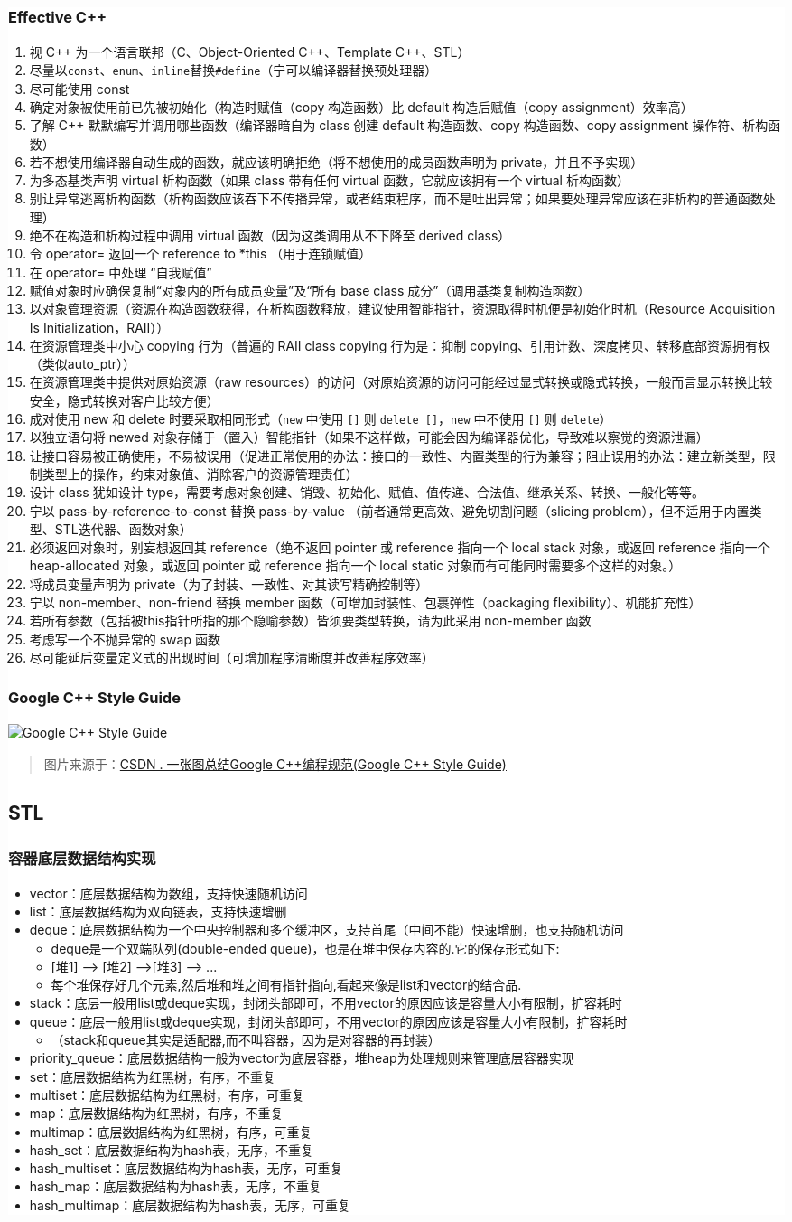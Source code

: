 ### Effective C++

1. 视 C++ 为一个语言联邦（C、Object-Oriented C++、Template C++、STL）
2. 尽量以`const`、`enum`、`inline`替换`#define`（宁可以编译器替换预处理器）
3. 尽可能使用 const
4. 确定对象被使用前已先被初始化（构造时赋值（copy 构造函数）比 default 构造后赋值（copy assignment）效率高）
5. 了解 C++ 默默编写并调用哪些函数（编译器暗自为 class 创建 default 构造函数、copy 构造函数、copy assignment 操作符、析构函数）
6. 若不想使用编译器自动生成的函数，就应该明确拒绝（将不想使用的成员函数声明为 private，并且不予实现）
7. 为多态基类声明 virtual 析构函数（如果 class 带有任何 virtual 函数，它就应该拥有一个 virtual 析构函数）
8. 别让异常逃离析构函数（析构函数应该吞下不传播异常，或者结束程序，而不是吐出异常；如果要处理异常应该在非析构的普通函数处理）
9. 绝不在构造和析构过程中调用 virtual 函数（因为这类调用从不下降至 derived class）
10. 令 operator= 返回一个 reference to *this （用于连锁赋值）
11. 在 operator= 中处理 “自我赋值”
12. 赋值对象时应确保复制“对象内的所有成员变量”及“所有 base class 成分”（调用基类复制构造函数）
13. 以对象管理资源（资源在构造函数获得，在析构函数释放，建议使用智能指针，资源取得时机便是初始化时机（Resource Acquisition Is Initialization，RAII））
14. 在资源管理类中小心 copying 行为（普遍的 RAII class copying 行为是：抑制 copying、引用计数、深度拷贝、转移底部资源拥有权（类似auto_ptr））
15. 在资源管理类中提供对原始资源（raw resources）的访问（对原始资源的访问可能经过显式转换或隐式转换，一般而言显示转换比较安全，隐式转换对客户比较方便）
16. 成对使用 new 和 delete 时要采取相同形式（`new` 中使用 `[]` 则 `delete []`，`new` 中不使用 `[]` 则 `delete`）
17. 以独立语句将 newed 对象存储于（置入）智能指针（如果不这样做，可能会因为编译器优化，导致难以察觉的资源泄漏）
18. 让接口容易被正确使用，不易被误用（促进正常使用的办法：接口的一致性、内置类型的行为兼容；阻止误用的办法：建立新类型，限制类型上的操作，约束对象值、消除客户的资源管理责任）
19. 设计 class 犹如设计 type，需要考虑对象创建、销毁、初始化、赋值、值传递、合法值、继承关系、转换、一般化等等。
20. 宁以 pass-by-reference-to-const 替换 pass-by-value （前者通常更高效、避免切割问题（slicing problem），但不适用于内置类型、STL迭代器、函数对象）
21. 必须返回对象时，别妄想返回其 reference（绝不返回 pointer 或 reference 指向一个 local stack 对象，或返回 reference 指向一个 heap-allocated 对象，或返回 pointer 或 reference 指向一个 local static 对象而有可能同时需要多个这样的对象。）
22. 将成员变量声明为 private（为了封装、一致性、对其读写精确控制等）
23. 宁以 non-member、non-friend 替换 member 函数（可增加封装性、包裹弹性（packaging flexibility）、机能扩充性）
24. 若所有参数（包括被this指针所指的那个隐喻参数）皆须要类型转换，请为此采用 non-member 函数
25. 考虑写一个不抛异常的 swap 函数
26. 尽可能延后变量定义式的出现时间（可增加程序清晰度并改善程序效率）

### Google C++ Style Guide

![Google C++ Style Guide](http://img.blog.csdn.net/20140713220242000)

> 图片来源于：[CSDN . 一张图总结Google C++编程规范(Google C++ Style Guide)](http://blog.csdn.net/voidccc/article/details/37599203)

## STL

### 容器底层数据结构实现

* vector：底层数据结构为数组，支持快速随机访问
* list：底层数据结构为双向链表，支持快速增删
* deque：底层数据结构为一个中央控制器和多个缓冲区，支持首尾（中间不能）快速增删，也支持随机访问
    * deque是一个双端队列(double-ended queue)，也是在堆中保存内容的.它的保存形式如下:
    * [堆1] --> [堆2] -->[堆3] --> ...
    * 每个堆保存好几个元素,然后堆和堆之间有指针指向,看起来像是list和vector的结合品.
* stack：底层一般用list或deque实现，封闭头部即可，不用vector的原因应该是容量大小有限制，扩容耗时
* queue：底层一般用list或deque实现，封闭头部即可，不用vector的原因应该是容量大小有限制，扩容耗时
    * （stack和queue其实是适配器,而不叫容器，因为是对容器的再封装）
* priority_queue：底层数据结构一般为vector为底层容器，堆heap为处理规则来管理底层容器实现
* set：底层数据结构为红黑树，有序，不重复
* multiset：底层数据结构为红黑树，有序，可重复
* map：底层数据结构为红黑树，有序，不重复
* multimap：底层数据结构为红黑树，有序，可重复
* hash_set：底层数据结构为hash表，无序，不重复
* hash_multiset：底层数据结构为hash表，无序，可重复 
* hash_map：底层数据结构为hash表，无序，不重复
* hash_multimap：底层数据结构为hash表，无序，可重复 
